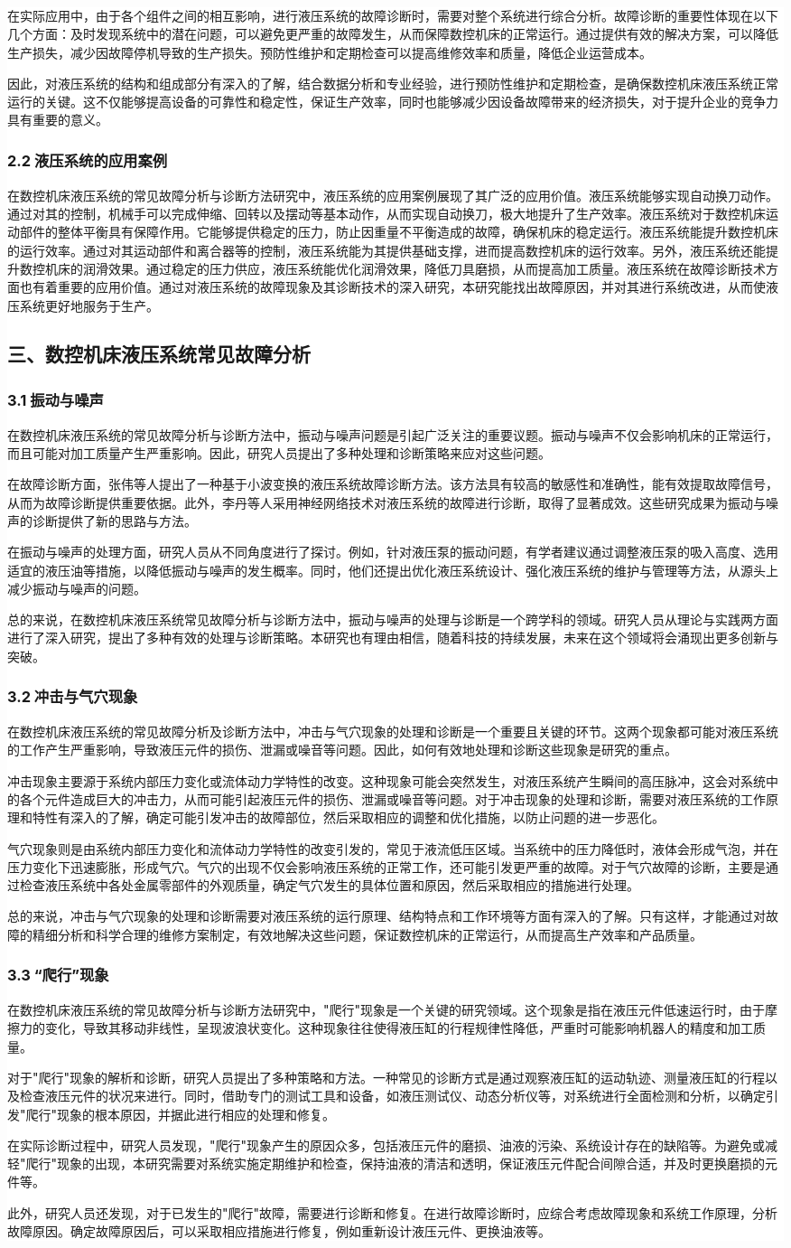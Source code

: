 在实际应用中，由于各个组件之间的相互影响，进行液压系统的故障诊断时，需要对整个系统进行综合分析。故障诊断的重要性体现在以下几个方面：及时发现系统中的潜在问题，可以避免更严重的故障发生，从而保障数控机床的正常运行。通过提供有效的解决方案，可以降低生产损失，减少因故障停机导致的生产损失。预防性维护和定期检查可以提高维修效率和质量，降低企业运营成本。

因此，对液压系统的结构和组成部分有深入的了解，结合数据分析和专业经验，进行预防性维护和定期检查，是确保数控机床液压系统正常运行的关键。这不仅能够提高设备的可靠性和稳定性，保证生产效率，同时也能够减少因设备故障带来的经济损失，对于提升企业的竞争力具有重要的意义。

### 2.2 液压系统的应用案例

在数控机床液压系统的常见故障分析与诊断方法研究中，液压系统的应用案例展现了其广泛的应用价值。液压系统能够实现自动换刀动作。通过对其的控制，机械手可以完成伸缩、回转以及摆动等基本动作，从而实现自动换刀，极大地提升了生产效率。液压系统对于数控机床运动部件的整体平衡具有保障作用。它能够提供稳定的压力，防止因重量不平衡造成的故障，确保机床的稳定运行。液压系统能提升数控机床的运行效率。通过对其运动部件和离合器等的控制，液压系统能为其提供基础支撑，进而提高数控机床的运行效率。另外，液压系统还能提升数控机床的润滑效果。通过稳定的压力供应，液压系统能优化润滑效果，降低刀具磨损，从而提高加工质量。液压系统在故障诊断技术方面也有着重要的应用价值。通过对液压系统的故障现象及其诊断技术的深入研究，本研究能找出故障原因，并对其进行系统改进，从而使液压系统更好地服务于生产。

## 三、数控机床液压系统常见故障分析

### 3.1 振动与噪声

在数控机床液压系统的常见故障分析与诊断方法中，振动与噪声问题是引起广泛关注的重要议题。振动与噪声不仅会影响机床的正常运行，而且可能对加工质量产生严重影响。因此，研究人员提出了多种处理和诊断策略来应对这些问题。

在故障诊断方面，张伟等人提出了一种基于小波变换的液压系统故障诊断方法。该方法具有较高的敏感性和准确性，能有效提取故障信号，从而为故障诊断提供重要依据。此外，李丹等人采用神经网络技术对液压系统的故障进行诊断，取得了显著成效。这些研究成果为振动与噪声的诊断提供了新的思路与方法。

在振动与噪声的处理方面，研究人员从不同角度进行了探讨。例如，针对液压泵的振动问题，有学者建议通过调整液压泵的吸入高度、选用适宜的液压油等措施，以降低振动与噪声的发生概率。同时，他们还提出优化液压系统设计、强化液压系统的维护与管理等方法，从源头上减少振动与噪声的问题。

总的来说，在数控机床液压系统常见故障分析与诊断方法中，振动与噪声的处理与诊断是一个跨学科的领域。研究人员从理论与实践两方面进行了深入研究，提出了多种有效的处理与诊断策略。本研究也有理由相信，随着科技的持续发展，未来在这个领域将会涌现出更多创新与突破。

### 3.2 冲击与气穴现象

在数控机床液压系统的常见故障分析及诊断方法中，冲击与气穴现象的处理和诊断是一个重要且关键的环节。这两个现象都可能对液压系统的工作产生严重影响，导致液压元件的损伤、泄漏或噪音等问题。因此，如何有效地处理和诊断这些现象是研究的重点。

冲击现象主要源于系统内部压力变化或流体动力学特性的改变。这种现象可能会突然发生，对液压系统产生瞬间的高压脉冲，这会对系统中的各个元件造成巨大的冲击力，从而可能引起液压元件的损伤、泄漏或噪音等问题。对于冲击现象的处理和诊断，需要对液压系统的工作原理和特性有深入的了解，确定可能引发冲击的故障部位，然后采取相应的调整和优化措施，以防止问题的进一步恶化。

气穴现象则是由系统内部压力变化和流体动力学特性的改变引发的，常见于液流低压区域。当系统中的压力降低时，液体会形成气泡，并在压力变化下迅速膨胀，形成气穴。气穴的出现不仅会影响液压系统的正常工作，还可能引发更严重的故障。对于气穴故障的诊断，主要是通过检查液压系统中各处金属零部件的外观质量，确定气穴发生的具体位置和原因，然后采取相应的措施进行处理。

总的来说，冲击与气穴现象的处理和诊断需要对液压系统的运行原理、结构特点和工作环境等方面有深入的了解。只有这样，才能通过对故障的精细分析和科学合理的维修方案制定，有效地解决这些问题，保证数控机床的正常运行，从而提高生产效率和产品质量。

### 3.3 “爬行”现象

在数控机床液压系统的常见故障分析与诊断方法研究中，"爬行"现象是一个关键的研究领域。这个现象是指在液压元件低速运行时，由于摩擦力的变化，导致其移动非线性，呈现波浪状变化。这种现象往往使得液压缸的行程规律性降低，严重时可能影响机器人的精度和加工质量。

对于"爬行"现象的解析和诊断，研究人员提出了多种策略和方法。一种常见的诊断方式是通过观察液压缸的运动轨迹、测量液压缸的行程以及检查液压元件的状况来进行。同时，借助专门的测试工具和设备，如液压测试仪、动态分析仪等，对系统进行全面检测和分析，以确定引发"爬行"现象的根本原因，并据此进行相应的处理和修复。

在实际诊断过程中，研究人员发现，"爬行"现象产生的原因众多，包括液压元件的磨损、油液的污染、系统设计存在的缺陷等。为避免或减轻"爬行"现象的出现，本研究需要对系统实施定期维护和检查，保持油液的清洁和透明，保证液压元件配合间隙合适，并及时更换磨损的元件等。

此外，研究人员还发现，对于已发生的"爬行"故障，需要进行诊断和修复。在进行故障诊断时，应综合考虑故障现象和系统工作原理，分析故障原因。确定故障原因后，可以采取相应措施进行修复，例如重新设计液压元件、更换油液等。
